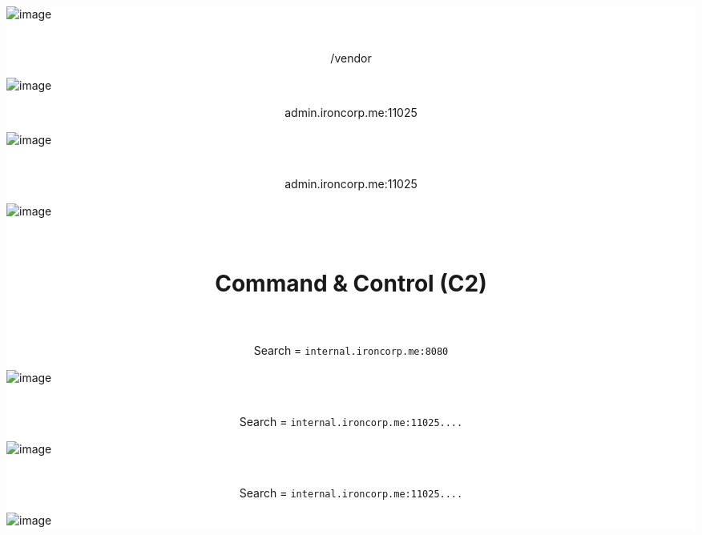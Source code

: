 <img width="1131" height="422" alt="image" src="https://github.com/user-attachments/assets/608bfc07-77ca-4c7a-a9a0-7dc1ed7ba4b7" />























<br>
<br>

<p align="center">/vendor</p>

<img width="1102" height="211" alt="image" src="https://github.com/user-attachments/assets/d36e5122-52fc-498f-842a-f7cc1f8e5a65" />


<p  align="center">admin.ironcorp.me:11025</p>

<img width="1134" height="716" alt="image" src="https://github.com/user-attachments/assets/fd1b1996-a020-4c34-9190-6589b44f9e86" />

<br>
<br>

<p  align="center">admin.ironcorp.me:11025</p>

<img width="1127" height="680" alt="image" src="https://github.com/user-attachments/assets/805b1a3a-f6f2-444b-b08c-7eaff6955d20" />

<br>
<br>
<h1 align="center">Command & Control (C2)</h1>

<br>
<p  align="center">Search = <code>internal.ironcorp.me:8080</code></p>

<img width="1130" height="671" alt="image" src="https://github.com/user-attachments/assets/b4f5eb98-454c-472f-bf4a-fa24fc4b34f5" />

<br>
<br>
<p align="center">Search = <code>internal.ironcorp.me:11025....</code></p>

<img width="1129" height="202" alt="image" src="https://github.com/user-attachments/assets/820f7a68-76bb-45c2-a6b9-f4aa6cf3167a" />

<br>
<br>
<p align="center">Search = <code>internal.ironcorp.me:11025....</code></p>

<img width="966" height="243" alt="image" src="https://github.com/user-attachments/assets/060e069b-f1c9-491f-ad0c-0864b2baa3fd" />
